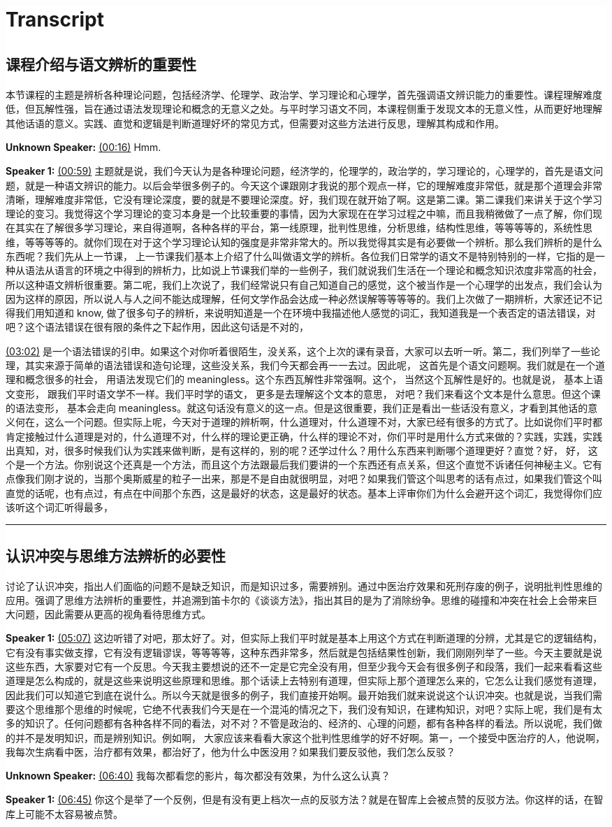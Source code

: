 # Transcript

## 课程介绍与语文辨析的重要性
本节课程的主题是辨析各种理论问题，包括经济学、伦理学、政治学、学习理论和心理学，首先强调语文辨识能力的重要性。课程理解难度低，但瓦解性强，旨在通过语法发现理论和概念的无意义之处。与平时学习语文不同，本课程侧重于发现文本的无意义性，从而更好地理解其他话语的意义。实践、直觉和逻辑是判断道理好坏的常见方式，但需要对这些方法进行反思，理解其构成和作用。

**Unknown Speaker:**
[(00:16)](https://podwise.ai/dashboard/episodes/120389?locate=16)
Hmm.

**Speaker 1:**
[(00:59)](https://podwise.ai/dashboard/episodes/120389?locate=59)
主题就是说，我们今天认为是各种理论问题，经济学的，伦理学的，政治学的，学习理论的，心理学的，首先是语文问题，就是一种语文辨识的能力。以后会举很多例子的。今天这个课跟刚才我说的那个观点一样，它的理解难度非常低，就是那个道理会非常清晰，理解难度非常低，它没有理论深度，要的就是不要理论深度。好，我们现在就开始了啊。这是第二课。第二课我们来讲关于这个学习理论的变习。我觉得这个学习理论的变习本身是一个比较重要的事情，因为大家现在在学习过程之中嘛，而且我稍微做了一点了解，你们现在其实在了解很多学习理论，来自得道啊，各种各样的平台，第一线原理，批判性思维，分析思维，结构性思维，等等等等的，系统性思维，等等等等的。就你们现在对于这个学习理论认知的强度是非常非常大的。所以我觉得其实是有必要做一个辨析。那么我们辨析的是什么东西呢？我们先从上一节课， 上一节课我们基本上介绍了什么叫做语文学的辨析。各位我们日常学的语文不是特别特别的一样，它指的是一种从语法从语言的环境之中得到的辨析力，比如说上节课我们举的一些例子，我们就说我们生活在一个理论和概念知识浓度非常高的社会，所以这种语文辨析很重要。第二呢，我们上次说了，我们经常说只有自己知道自己的感觉，这个被当作是一个心理学的出发点，我们会认为因为这样的原因，所以说人与人之间不能达成理解，任何文学作品会达成一种必然误解等等等等的。我们上次做了一期辨析，大家还记不记得我们用知道和 know, 做了很多句子的辨析，来说明知道是一个在环境中我描述他人感觉的词汇，我知道我是一个表否定的语法错误，对吧？这个语法错误在很有限的条件之下起作用，因此这句话是不对的，

[(03:02)](https://podwise.ai/dashboard/episodes/120389?locate=182)
是一个语法错误的引申。如果这个对你听着很陌生，没关系，这个上次的课有录音，大家可以去听一听。第二，我们列举了一些论理，其实来源于简单的语法错误和造句论理，这些没关系，我们今天都会再一一去过。因此呢， 这首先是个语文问题啊。我们就是在一个道理和概念很多的社会， 用语法发现它们的 meaningless。这个东西瓦解性非常强啊。这个， 当然这个瓦解性是好的。也就是说， 基本上语文变形， 跟我们平时语文学不一样。我们平时学的语文， 更多是去理解这个文本的意思， 对吧？我们来看这个文本是什么意思。但这个课的语法变形， 基本会走向 meaningless。就这句话没有意义的这一点。但是这很重要，我们正是看出一些话没有意义，才看到其他话的意义何在，这么一个问题。但实际上呢，今天对于道理的辨析啊，什么道理对，什么道理不对，大家已经有很多的方式了。比如说你们平时都肯定接触过什么道理是对的，什么道理不对，什么样的理论更正确，什么样的理论不对，你们平时是用什么方式来做的？实践，实践，实践出真知，对，很多时候我们认为实践来做判断，是有这样的，别的呢？还学过什么？用什么东西来判断哪个道理更好？直觉？好， 好， 这个是一个方法。你别说这个还真是一个方法，而且这个方法跟最后我们要讲的一个东西还有点关系，但这个直觉不诉诸任何神秘主义。它有点像我们刚才说的，当那个奥斯威星的粒子一出来，那是不是自由就很明显，对吧？如果我们管这个叫思考的话有点过，如果我们管这个叫直觉的话呢，也有点过，有点在中间那个东西，这是最好的状态，这是最好的状态。基本上评审你们为什么会避开这个词汇，我觉得你们应该听这个词汇听得最多，


---

## 认识冲突与思维方法辨析的必要性
讨论了认识冲突，指出人们面临的问题不是缺乏知识，而是知识过多，需要辨别。通过中医治疗效果和死刑存废的例子，说明批判性思维的应用。强调了思维方法辨析的重要性，并追溯到笛卡尔的《谈谈方法》，指出其目的是为了消除纷争。思维的碰撞和冲突在社会上会带来巨大问题，因此需要从更高的视角看待思维方式。

**Speaker 1:**
[(05:07)](https://podwise.ai/dashboard/episodes/120389?locate=307)
这边听错了对吧，那太好了。对，但实际上我们平时就是基本上用这个方式在判断道理的分辨，尤其是它的逻辑结构，它有没有事实做支撑，它有没有逻辑谬误，等等等等，这种东西非常多，然后就是包括结果性创新，我们刚刚列举了一些。今天主要就是说这些东西，大家要对它有一个反思。今天我主要想说的还不一定是它完全没有用，但至少我今天会有很多例子和段落，我们一起来看看这些道理是怎么构成的，就是这些来说明这些原理和思维。那个话读上去特别有道理，但实际上那个道理怎么来的，它怎么让我们感觉有道理，因此我们可以知道它到底在说什么。所以今天就是很多的例子，我们直接开始啊。最开始我们就来说说这个认识冲突。也就是说，当我们需要这个思维那个思维的时候呢，它绝不代表我们今天是在一个混沌的情况之下，我们没有知识，在建构知识，对吧？实际上呢，我们是有太多的知识了。任何问题都有各种各样不同的看法，对不对？不管是政治的、经济的、心理的问题，都有各种各样的看法。所以说呢，我们做的并不是发明知识，而是辨别知识。例如啊， 大家应该来看看大家这个批判性思维学的好不好啊。第一，一个接受中医治疗的人，他说啊，我每次生病看中医，治疗都有效果，都治好了，他为什么中医没用？如果我们要反驳他，我们怎么反驳？

**Unknown Speaker:**
[(06:40)](https://podwise.ai/dashboard/episodes/120389?locate=400)
我每次都看您的影片，每次都没有效果，为什么这么认真？

**Speaker 1:**
[(06:45)](https://podwise.ai/dashboard/episodes/120389?locate=405)
你这个是举了一个反例，但是有没有更上档次一点的反驳方法？就是在智库上会被点赞的反驳方法。你这样的话，在智库上可能不太容易被点赞。
